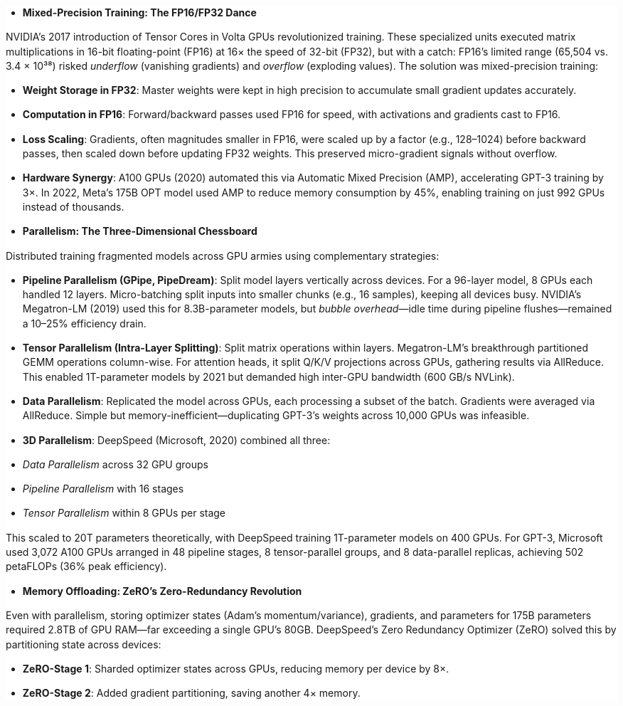 *   **Mixed-Precision Training: The FP16/FP32 Dance**  

NVIDIA’s 2017 introduction of Tensor Cores in Volta GPUs revolutionized training. These specialized units executed matrix multiplications in 16-bit floating-point (FP16) at 16× the speed of 32-bit (FP32), but with a catch: FP16’s limited range (65,504 vs. 3.4 × 10³⁸) risked *underflow* (vanishing gradients) and *overflow* (exploding values). The solution was mixed-precision training:

*   **Weight Storage in FP32**: Master weights were kept in high precision to accumulate small gradient updates accurately.

*   **Computation in FP16**: Forward/backward passes used FP16 for speed, with activations and gradients cast to FP16.

*   **Loss Scaling**: Gradients, often magnitudes smaller in FP16, were scaled up by a factor (e.g., 128–1024) before backward passes, then scaled down before updating FP32 weights. This preserved micro-gradient signals without overflow.

*   **Hardware Synergy**: A100 GPUs (2020) automated this via Automatic Mixed Precision (AMP), accelerating GPT-3 training by 3×. In 2022, Meta’s 175B OPT model used AMP to reduce memory consumption by 45%, enabling training on just 992 GPUs instead of thousands.

*   **Parallelism: The Three-Dimensional Chessboard**  

Distributed training fragmented models across GPU armies using complementary strategies:

*   **Pipeline Parallelism (GPipe, PipeDream)**: Split model layers vertically across devices. For a 96-layer model, 8 GPUs each handled 12 layers. Micro-batching split inputs into smaller chunks (e.g., 16 samples), keeping all devices busy. NVIDIA’s Megatron-LM (2019) used this for 8.3B-parameter models, but *bubble overhead*—idle time during pipeline flushes—remained a 10–25% efficiency drain.

*   **Tensor Parallelism (Intra-Layer Splitting)**: Split matrix operations within layers. Megatron-LM’s breakthrough partitioned GEMM operations column-wise. For attention heads, it split Q/K/V projections across GPUs, gathering results via AllReduce. This enabled 1T-parameter models by 2021 but demanded high inter-GPU bandwidth (600 GB/s NVLink).

*   **Data Parallelism**: Replicated the model across GPUs, each processing a subset of the batch. Gradients were averaged via AllReduce. Simple but memory-inefficient—duplicating GPT-3’s weights across 10,000 GPUs was infeasible.

*   **3D Parallelism**: DeepSpeed (Microsoft, 2020) combined all three:

- *Data Parallelism* across 32 GPU groups

- *Pipeline Parallelism* with 16 stages

- *Tensor Parallelism* within 8 GPUs per stage  

This scaled to 20T parameters theoretically, with DeepSpeed training 1T-parameter models on 400 GPUs. For GPT-3, Microsoft used 3,072 A100 GPUs arranged in 48 pipeline stages, 8 tensor-parallel groups, and 8 data-parallel replicas, achieving 502 petaFLOPs (36% peak efficiency).

*   **Memory Offloading: ZeRO’s Zero-Redundancy Revolution**  

Even with parallelism, storing optimizer states (Adam’s momentum/variance), gradients, and parameters for 175B parameters required 2.8TB of GPU RAM—far exceeding a single GPU’s 80GB. DeepSpeed’s Zero Redundancy Optimizer (ZeRO) solved this by partitioning state across devices:

*   **ZeRO-Stage 1**: Sharded optimizer states across GPUs, reducing memory per device by 8×.

*   **ZeRO-Stage 2**: Added gradient partitioning, saving another 4× memory.
